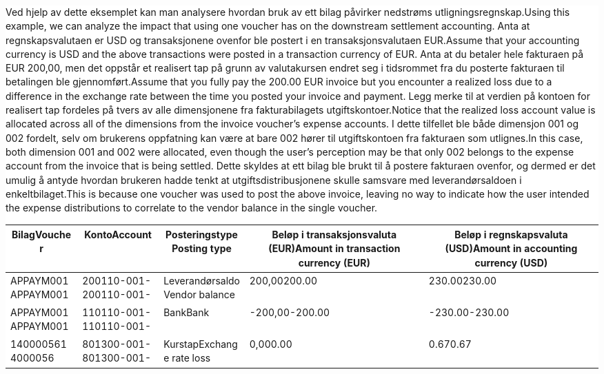 <span data-ttu-id="63a0c-362">Ved hjelp av dette eksemplet kan man analysere hvordan bruk av ett bilag påvirker nedstrøms utligningsregnskap.</span><span class="sxs-lookup"><span data-stu-id="63a0c-362">Using this example, we can analyze the impact that using one voucher has on the downstream settlement accounting.</span></span> <span data-ttu-id="63a0c-363">Anta at regnskapsvalutaen er USD og transaksjonene ovenfor ble postert i en transaksjonsvalutaen EUR.</span><span class="sxs-lookup"><span data-stu-id="63a0c-363">Assume that your accounting currency is USD and the above transactions were posted in a transaction currency of EUR.</span></span> <span data-ttu-id="63a0c-364">Anta at du betaler hele fakturaen på EUR 200,00, men det oppstår et realisert tap på grunn av valutakursen endret seg i tidsrommet fra du posterte fakturaen til betalingen ble gjennomført.</span><span class="sxs-lookup"><span data-stu-id="63a0c-364">Assume that you fully pay the 200.00 EUR invoice but you encounter a realized loss due to a difference in the exchange rate between the time you posted your invoice and payment.</span></span> <span data-ttu-id="63a0c-365">Legg merke til at verdien på kontoen for realisert tap fordeles på tvers av alle dimensjonene fra fakturabilagets utgiftskontoer.</span><span class="sxs-lookup"><span data-stu-id="63a0c-365">Notice that the realized loss account value is allocated across all of the dimensions from the invoice voucher’s expense accounts.</span></span> <span data-ttu-id="63a0c-366">I dette tilfellet ble både dimensjon 001 og 002 fordelt, selv om brukerens oppfatning kan være at bare 002 hører til utgiftskontoen fra fakturaen som utlignes.</span><span class="sxs-lookup"><span data-stu-id="63a0c-366">In this case, both dimension 001 and 002 were allocated, even though the user’s perception may be that only 002 belongs to the expense account from the invoice that is being settled.</span></span> <span data-ttu-id="63a0c-367">Dette skyldes at ett bilag ble brukt til å postere fakturaen ovenfor, og dermed er det umulig å antyde hvordan brukeren hadde tenkt at utgiftsdistribusjonene skulle samsvare med leverandørsaldoen i enkeltbilaget.</span><span class="sxs-lookup"><span data-stu-id="63a0c-367">This is because one voucher was used to post the above invoice, leaving no way to indicate how the user intended the expense distributions to correlate to the vendor balance in the single voucher.</span></span>

| <span data-ttu-id="63a0c-368">Bilag</span><span class="sxs-lookup"><span data-stu-id="63a0c-368">Voucher</span></span> | <span data-ttu-id="63a0c-369">Konto</span><span class="sxs-lookup"><span data-stu-id="63a0c-369">Account</span></span> | <span data-ttu-id="63a0c-370">Posteringstype</span><span class="sxs-lookup"><span data-stu-id="63a0c-370">Posting type</span></span>   | <span data-ttu-id="63a0c-371">Beløp i transaksjonsvaluta (EUR)</span><span class="sxs-lookup"><span data-stu-id="63a0c-371">Amount in transaction currency (EUR)</span></span> | <span data-ttu-id="63a0c-372">Beløp i regnskapsvaluta (USD)</span><span class="sxs-lookup"><span data-stu-id="63a0c-372">Amount in accounting currency (USD)</span></span> |
|-------------|-------------|--------------------|------------------------------------------|-----------------------------------------|
| <span data-ttu-id="63a0c-373">APPAYM001</span><span class="sxs-lookup"><span data-stu-id="63a0c-373">APPAYM001</span></span>   | <span data-ttu-id="63a0c-374">200110-001-</span><span class="sxs-lookup"><span data-stu-id="63a0c-374">200110-001-</span></span> | <span data-ttu-id="63a0c-375">Leverandørsaldo</span><span class="sxs-lookup"><span data-stu-id="63a0c-375">Vendor balance</span></span>     | <span data-ttu-id="63a0c-376">200,00</span><span class="sxs-lookup"><span data-stu-id="63a0c-376">200.00</span></span>                                   | <span data-ttu-id="63a0c-377">230.00</span><span class="sxs-lookup"><span data-stu-id="63a0c-377">230.00</span></span>                                  |
| <span data-ttu-id="63a0c-378">APPAYM001</span><span class="sxs-lookup"><span data-stu-id="63a0c-378">APPAYM001</span></span>   | <span data-ttu-id="63a0c-379">110110-001-</span><span class="sxs-lookup"><span data-stu-id="63a0c-379">110110-001-</span></span> | <span data-ttu-id="63a0c-380">Bank</span><span class="sxs-lookup"><span data-stu-id="63a0c-380">Bank</span></span>               | <span data-ttu-id="63a0c-381">-200,00</span><span class="sxs-lookup"><span data-stu-id="63a0c-381">-200.00</span></span>                                  | <span data-ttu-id="63a0c-382">-230.00</span><span class="sxs-lookup"><span data-stu-id="63a0c-382">-230.00</span></span>                                 |
| <span data-ttu-id="63a0c-383">14000056</span><span class="sxs-lookup"><span data-stu-id="63a0c-383">14000056</span></span>    | <span data-ttu-id="63a0c-384">801300-001-</span><span class="sxs-lookup"><span data-stu-id="63a0c-384">801300-001-</span></span> | <span data-ttu-id="63a0c-385">Kurstap</span><span class="sxs-lookup"><span data-stu-id="63a0c-385">Exchange rate loss</span></span> | <span data-ttu-id="63a0c-386">0,00</span><span class="sxs-lookup"><span data-stu-id="63a0c-386">0.00</span></span>                                     | <span data-ttu-id="63a0c-387">0.67</span><span class="sxs-lookup"><span data-stu-id="63a0c-387">0.67</span></span>                                    |